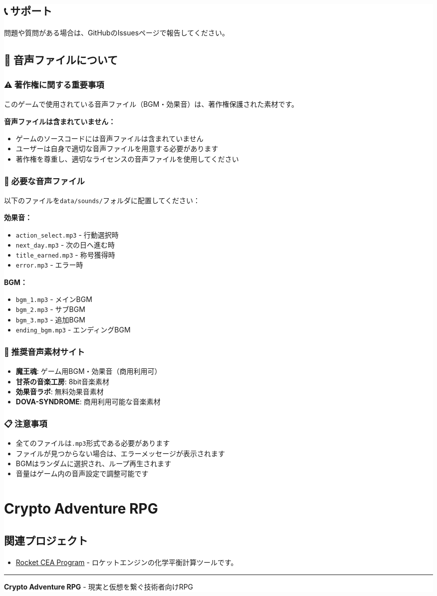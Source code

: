 ## 📞 サポート

問題や質問がある場合は、GitHubのIssuesページで報告してください。

## 🎵 音声ファイルについて

### ⚠️ 著作権に関する重要事項
このゲームで使用されている音声ファイル（BGM・効果音）は、著作権保護された素材です。

**音声ファイルは含まれていません：**
- ゲームのソースコードには音声ファイルは含まれていません
- ユーザーは自身で適切な音声ファイルを用意する必要があります
- 著作権を尊重し、適切なライセンスの音声ファイルを使用してください

### 📁 必要な音声ファイル
以下のファイルを`data/sounds/`フォルダに配置してください：

**効果音：**
- `action_select.mp3` - 行動選択時
- `next_day.mp3` - 次の日へ進む時
- `title_earned.mp3` - 称号獲得時
- `error.mp3` - エラー時

**BGM：**
- `bgm_1.mp3` - メインBGM
- `bgm_2.mp3` - サブBGM
- `bgm_3.mp3` - 追加BGM
- `ending_bgm.mp3` - エンディングBGM

### 🎵 推奨音声素材サイト
- **魔王魂**: ゲーム用BGM・効果音（商用利用可）
- **甘茶の音楽工房**: 8bit音楽素材
- **効果音ラボ**: 無料効果音素材
- **DOVA-SYNDROME**: 商用利用可能な音楽素材

### 📋 注意事項
- 全てのファイルは`.mp3`形式である必要があります
- ファイルが見つからない場合は、エラーメッセージが表示されます
- BGMはランダムに選択され、ループ再生されます
- 音量はゲーム内の音声設定で調整可能です

# Crypto Adventure RPG

## 関連プロジェクト
- [Rocket CEA Program](https://github.com/linear930/rocket_cea_program) - ロケットエンジンの化学平衡計算ツールです。 

---

**Crypto Adventure RPG** - 現実と仮想を繋ぐ技術者向けRPG 
